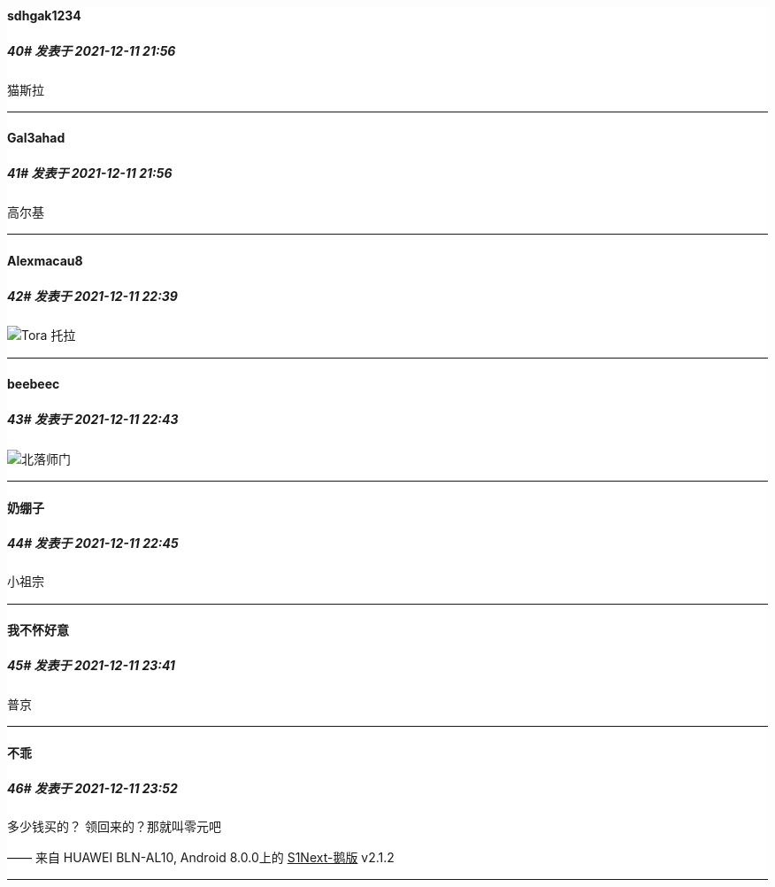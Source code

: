 ####  sdhgak1234  
##### 40#       发表于 2021-12-11 21:56

猫斯拉

*****

####  Gal3ahad  
##### 41#       发表于 2021-12-11 21:56

高尔基

*****

####  Alexmacau8  
##### 42#       发表于 2021-12-11 22:39

<img src="https://static.saraba1st.com/image/smiley/face2017/179.png" referrerpolicy="no-referrer">Tora 托拉

*****

####  beebeec  
##### 43#       发表于 2021-12-11 22:43

<img src="https://static.saraba1st.com/image/smiley/face2017/037.png" referrerpolicy="no-referrer">北落师门

*****

####  奶绷子  
##### 44#       发表于 2021-12-11 22:45

小祖宗

*****

####  我不怀好意  
##### 45#       发表于 2021-12-11 23:41

普京

*****

####  不乖  
##### 46#       发表于 2021-12-11 23:52

多少钱买的？
领回来的？那就叫零元吧

—— 来自 HUAWEI BLN-AL10, Android 8.0.0上的 [S1Next-鹅版](https://github.com/ykrank/S1-Next/releases) v2.1.2

*****
